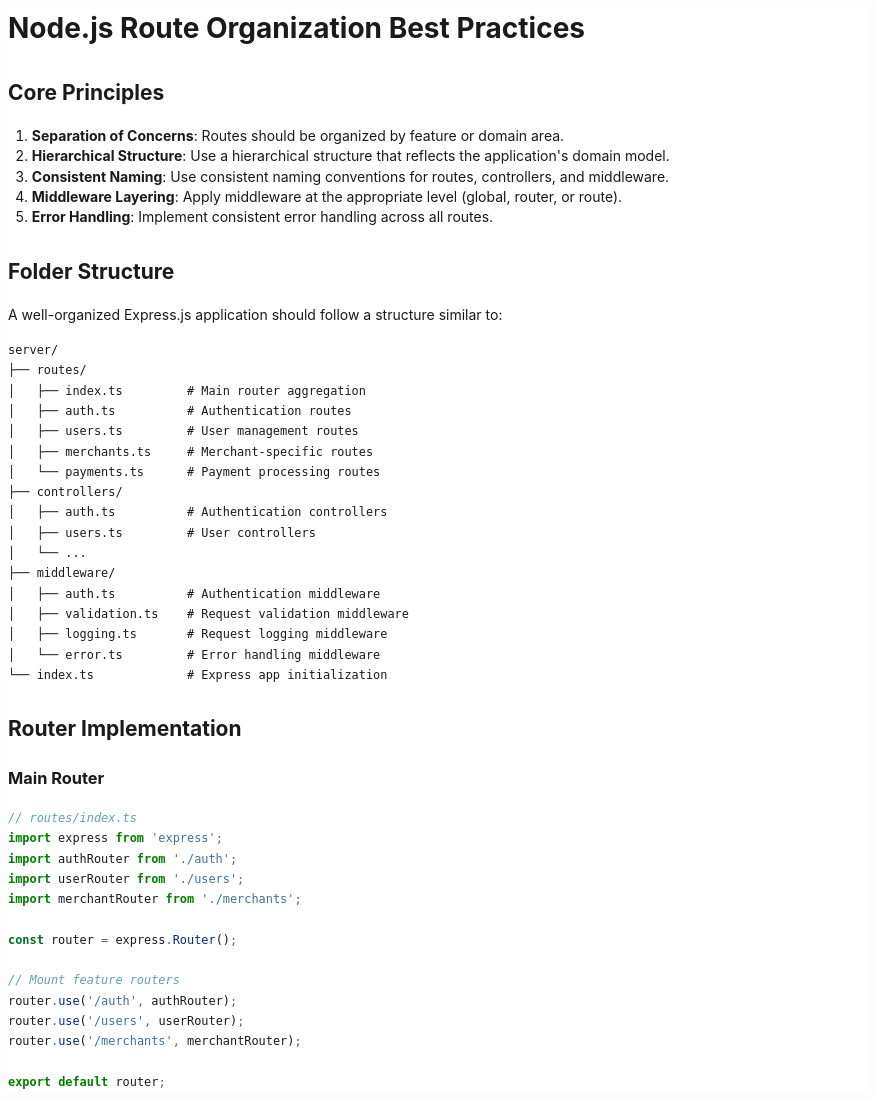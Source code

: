 # Node.js Route Organization Best Practices

## Core Principles

1. **Separation of Concerns**: Routes should be organized by feature or domain area.
2. **Hierarchical Structure**: Use a hierarchical structure that reflects the application's domain model.
3. **Consistent Naming**: Use consistent naming conventions for routes, controllers, and middleware.
4. **Middleware Layering**: Apply middleware at the appropriate level (global, router, or route).
5. **Error Handling**: Implement consistent error handling across all routes.

## Folder Structure

A well-organized Express.js application should follow a structure similar to:

```
server/
├── routes/
│   ├── index.ts         # Main router aggregation
│   ├── auth.ts          # Authentication routes
│   ├── users.ts         # User management routes
│   ├── merchants.ts     # Merchant-specific routes
│   └── payments.ts      # Payment processing routes
├── controllers/
│   ├── auth.ts          # Authentication controllers
│   ├── users.ts         # User controllers
│   └── ...
├── middleware/
│   ├── auth.ts          # Authentication middleware
│   ├── validation.ts    # Request validation middleware
│   ├── logging.ts       # Request logging middleware
│   └── error.ts         # Error handling middleware
└── index.ts             # Express app initialization
```

## Router Implementation

### Main Router

```typescript
// routes/index.ts
import express from 'express';
import authRouter from './auth';
import userRouter from './users';
import merchantRouter from './merchants';

const router = express.Router();

// Mount feature routers
router.use('/auth', authRouter);
router.use('/users', userRouter);
router.use('/merchants', merchantRouter);

export default router;
```
